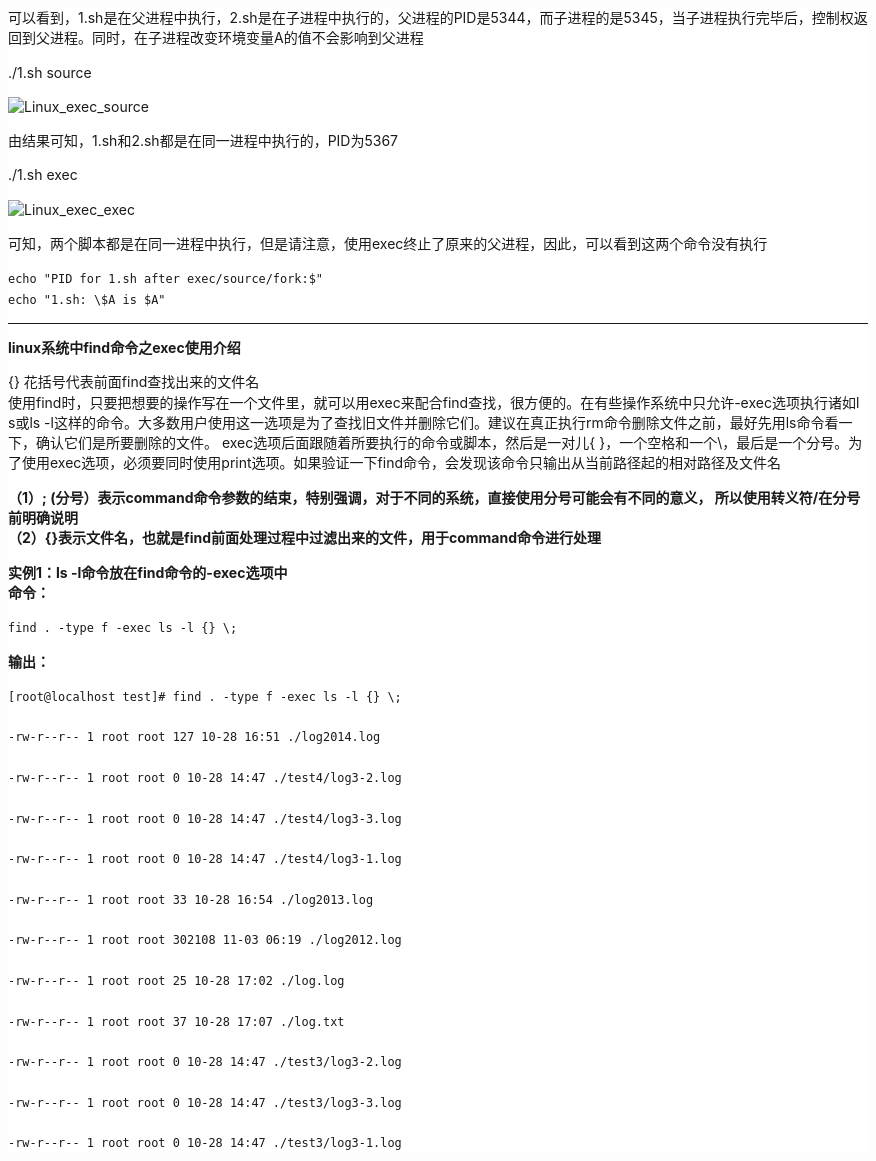可以看到，1.sh是在父进程中执行，2.sh是在子进程中执行的，父进程的PID是5344，而子进程的是5345，当子进程执行完毕后，控制权返回到父进程。同时，在子进程改变环境变量A的值不会影响到父进程  

./1.sh source  

![Linux_exec_source](http://kikyoar.com/img/exec_source.gif)  

由结果可知，1.sh和2.sh都是在同一进程中执行的，PID为5367  

./1.sh exec  

![Linux_exec_exec](http://kikyoar.com/img/exec_exec.gif)   

可知，两个脚本都是在同一进程中执行，但是请注意，使用exec终止了原来的父进程，因此，可以看到这两个命令没有执行  

	echo "PID for 1.sh after exec/source/fork:$"  
	echo "1.sh: \$A is $A"   

****	

**linux系统中find命令之exec使用介绍**   

{}   花括号代表前面find查找出来的文件名     
使用find时，只要把想要的操作写在一个文件里，就可以用exec来配合find查找，很方便的。在有些操作系统中只允许-exec选项执行诸如l s或ls -l这样的命令。大多数用户使用这一选项是为了查找旧文件并删除它们。建议在真正执行rm命令删除文件之前，最好先用ls命令看一下，确认它们是所要删除的文件。 exec选项后面跟随着所要执行的命令或脚本，然后是一对儿{ }，一个空格和一个\，最后是一个分号。为了使用exec选项，必须要同时使用print选项。如果验证一下find命令，会发现该命令只输出从当前路径起的相对路径及文件名 

**（1）; (分号）表示command命令参数的结束，特别强调，对于不同的系统，直接使用分号可能会有不同的意义， 所以使用转义符/在分号前明确说明**  
**（2）{}表示文件名，也就是find前面处理过程中过滤出来的文件，用于command命令进行处理**  



**实例1：ls -l命令放在find命令的-exec选项中**   
**命令：** 

	find . -type f -exec ls -l {} \;  

**输出：**  

	[root@localhost test]# find . -type f -exec ls -l {} \; 
	
	-rw-r--r-- 1 root root 127 10-28 16:51 ./log2014.log
	
	-rw-r--r-- 1 root root 0 10-28 14:47 ./test4/log3-2.log
	
	-rw-r--r-- 1 root root 0 10-28 14:47 ./test4/log3-3.log
	
	-rw-r--r-- 1 root root 0 10-28 14:47 ./test4/log3-1.log
	
	-rw-r--r-- 1 root root 33 10-28 16:54 ./log2013.log
	
	-rw-r--r-- 1 root root 302108 11-03 06:19 ./log2012.log
	
	-rw-r--r-- 1 root root 25 10-28 17:02 ./log.log
	
	-rw-r--r-- 1 root root 37 10-28 17:07 ./log.txt
	
	-rw-r--r-- 1 root root 0 10-28 14:47 ./test3/log3-2.log
	
	-rw-r--r-- 1 root root 0 10-28 14:47 ./test3/log3-3.log
	
	-rw-r--r-- 1 root root 0 10-28 14:47 ./test3/log3-1.log
